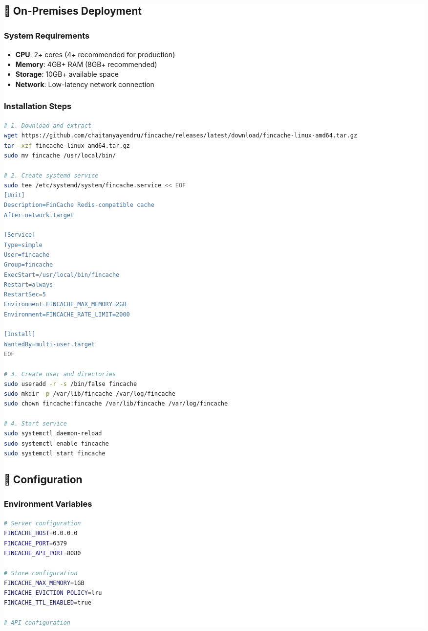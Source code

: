 ## 🏢 On-Premises Deployment

### System Requirements
- **CPU**: 2+ cores (4+ recommended for production)
- **Memory**: 4GB+ RAM (8GB+ recommended)
- **Storage**: 10GB+ available space
- **Network**: Low-latency network connection

### Installation Steps
```bash
# 1. Download and extract
wget https://github.com/chaitanyayendru/fincache/releases/latest/download/fincache-linux-amd64.tar.gz
tar -xzf fincache-linux-amd64.tar.gz
sudo mv fincache /usr/local/bin/

# 2. Create systemd service
sudo tee /etc/systemd/system/fincache.service << EOF
[Unit]
Description=FinCache Redis-compatible cache
After=network.target

[Service]
Type=simple
User=fincache
Group=fincache
ExecStart=/usr/local/bin/fincache
Restart=always
RestartSec=5
Environment=FINCACHE_MAX_MEMORY=2GB
Environment=FINCACHE_RATE_LIMIT=2000

[Install]
WantedBy=multi-user.target
EOF

# 3. Create user and directories
sudo useradd -r -s /bin/false fincache
sudo mkdir -p /var/lib/fincache /var/log/fincache
sudo chown fincache:fincache /var/lib/fincache /var/log/fincache

# 4. Start service
sudo systemctl daemon-reload
sudo systemctl enable fincache
sudo systemctl start fincache
```

## 🔧 Configuration

### Environment Variables
```bash
# Server configuration
FINCACHE_HOST=0.0.0.0
FINCACHE_PORT=6379
FINCACHE_API_PORT=8080

# Store configuration
FINCACHE_MAX_MEMORY=1GB
FINCACHE_EVICTION_POLICY=lru
FINCACHE_TTL_ENABLED=true

# API configuration
```
